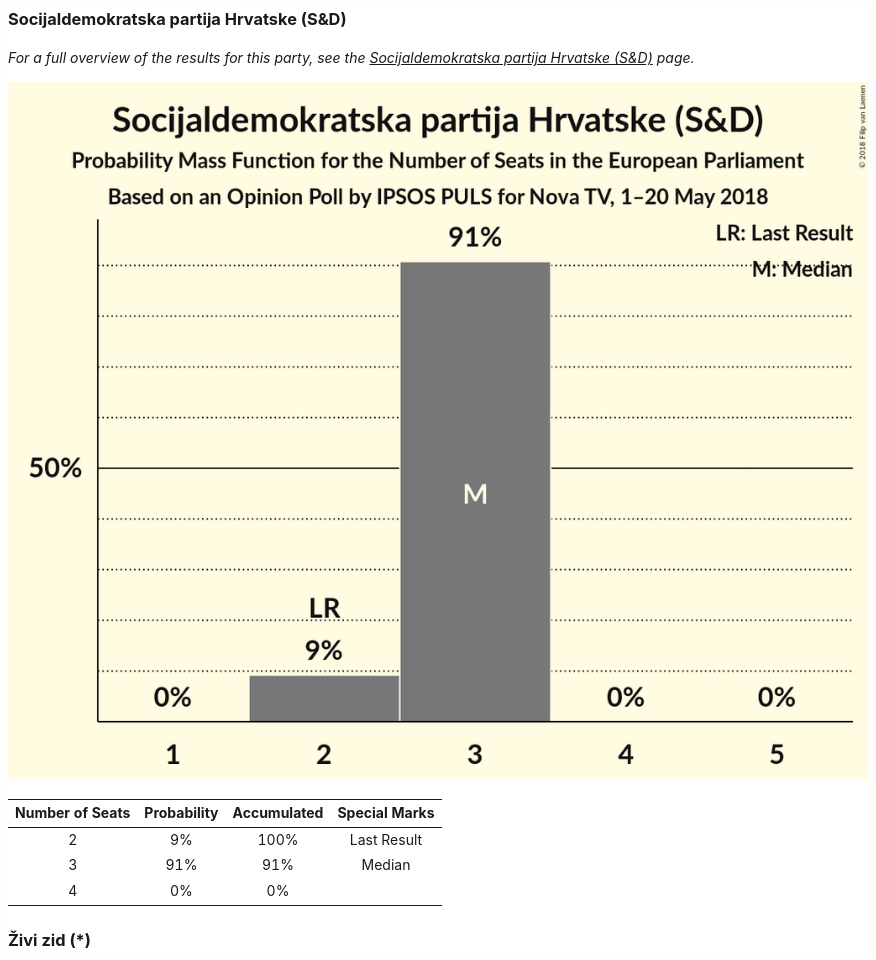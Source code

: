 ### Socijaldemokratska partija Hrvatske (S&D)

*For a full overview of the results for this party, see the [Socijaldemokratska partija Hrvatske (S&D)](party-socijaldemokratskapartijahrvatskesd.html) page.*

![Graph with seats probability mass function not yet produced](2018-05-20-IPSOSPULS-seats-pmf-socijaldemokratskapartijahrvatskesd.png "Seats Probability Mass Function")

| Number of Seats | Probability | Accumulated | Special Marks |
|:---------------:|:-----------:|:-----------:|:-------------:|
| 2 | 9% | 100% | Last Result |
| 3 | 91% | 91% | Median |
| 4 | 0% | 0% |  |

### Živi zid (*)
